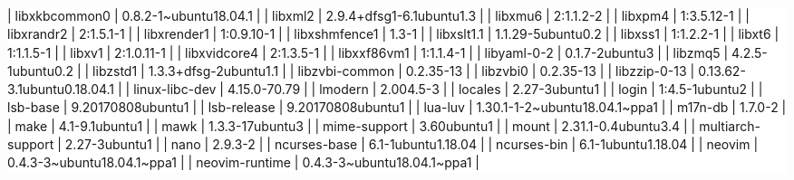 | libxkbcommon0 | 0.8.2-1~ubuntu18.04.1 |
| libxml2 | 2.9.4+dfsg1-6.1ubuntu1.3 |
| libxmu6 | 2:1.1.2-2 |
| libxpm4 | 1:3.5.12-1 |
| libxrandr2 | 2:1.5.1-1 |
| libxrender1 | 1:0.9.10-1 |
| libxshmfence1 | 1.3-1 |
| libxslt1.1 | 1.1.29-5ubuntu0.2 |
| libxss1 | 1:1.2.2-1 |
| libxt6 | 1:1.1.5-1 |
| libxv1 | 2:1.0.11-1 |
| libxvidcore4 | 2:1.3.5-1 |
| libxxf86vm1 | 1:1.1.4-1 |
| libyaml-0-2 | 0.1.7-2ubuntu3 |
| libzmq5 | 4.2.5-1ubuntu0.2 |
| libzstd1 | 1.3.3+dfsg-2ubuntu1.1 |
| libzvbi-common | 0.2.35-13 |
| libzvbi0 | 0.2.35-13 |
| libzzip-0-13 | 0.13.62-3.1ubuntu0.18.04.1 |
| linux-libc-dev | 4.15.0-70.79 |
| lmodern | 2.004.5-3 |
| locales | 2.27-3ubuntu1 |
| login | 1:4.5-1ubuntu2 |
| lsb-base | 9.20170808ubuntu1 |
| lsb-release | 9.20170808ubuntu1 |
| lua-luv | 1.30.1-1-2~ubuntu18.04.1~ppa1 |
| m17n-db | 1.7.0-2 |
| make | 4.1-9.1ubuntu1 |
| mawk | 1.3.3-17ubuntu3 |
| mime-support | 3.60ubuntu1 |
| mount | 2.31.1-0.4ubuntu3.4 |
| multiarch-support | 2.27-3ubuntu1 |
| nano | 2.9.3-2 |
| ncurses-base | 6.1-1ubuntu1.18.04 |
| ncurses-bin | 6.1-1ubuntu1.18.04 |
| neovim | 0.4.3-3~ubuntu18.04.1~ppa1 |
| neovim-runtime | 0.4.3-3~ubuntu18.04.1~ppa1 |